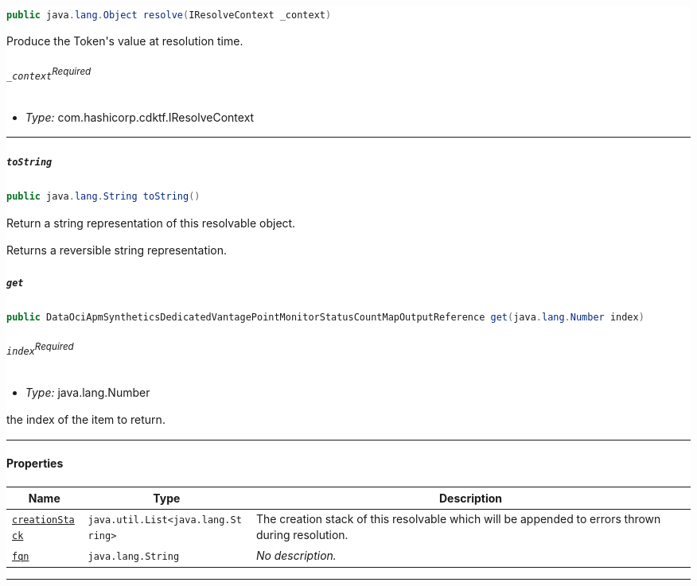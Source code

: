```java
public java.lang.Object resolve(IResolveContext _context)
```

Produce the Token's value at resolution time.

###### `_context`<sup>Required</sup> <a name="_context" id="rhizo-co-terraform-provider-oci.dataOciApmSyntheticsDedicatedVantagePoint.DataOciApmSyntheticsDedicatedVantagePointMonitorStatusCountMapList.resolve.parameter._context"></a>

- *Type:* com.hashicorp.cdktf.IResolveContext

---

##### `toString` <a name="toString" id="rhizo-co-terraform-provider-oci.dataOciApmSyntheticsDedicatedVantagePoint.DataOciApmSyntheticsDedicatedVantagePointMonitorStatusCountMapList.toString"></a>

```java
public java.lang.String toString()
```

Return a string representation of this resolvable object.

Returns a reversible string representation.

##### `get` <a name="get" id="rhizo-co-terraform-provider-oci.dataOciApmSyntheticsDedicatedVantagePoint.DataOciApmSyntheticsDedicatedVantagePointMonitorStatusCountMapList.get"></a>

```java
public DataOciApmSyntheticsDedicatedVantagePointMonitorStatusCountMapOutputReference get(java.lang.Number index)
```

###### `index`<sup>Required</sup> <a name="index" id="rhizo-co-terraform-provider-oci.dataOciApmSyntheticsDedicatedVantagePoint.DataOciApmSyntheticsDedicatedVantagePointMonitorStatusCountMapList.get.parameter.index"></a>

- *Type:* java.lang.Number

the index of the item to return.

---


#### Properties <a name="Properties" id="Properties"></a>

| **Name** | **Type** | **Description** |
| --- | --- | --- |
| <code><a href="#rhizo-co-terraform-provider-oci.dataOciApmSyntheticsDedicatedVantagePoint.DataOciApmSyntheticsDedicatedVantagePointMonitorStatusCountMapList.property.creationStack">creationStack</a></code> | <code>java.util.List<java.lang.String></code> | The creation stack of this resolvable which will be appended to errors thrown during resolution. |
| <code><a href="#rhizo-co-terraform-provider-oci.dataOciApmSyntheticsDedicatedVantagePoint.DataOciApmSyntheticsDedicatedVantagePointMonitorStatusCountMapList.property.fqn">fqn</a></code> | <code>java.lang.String</code> | *No description.* |

---